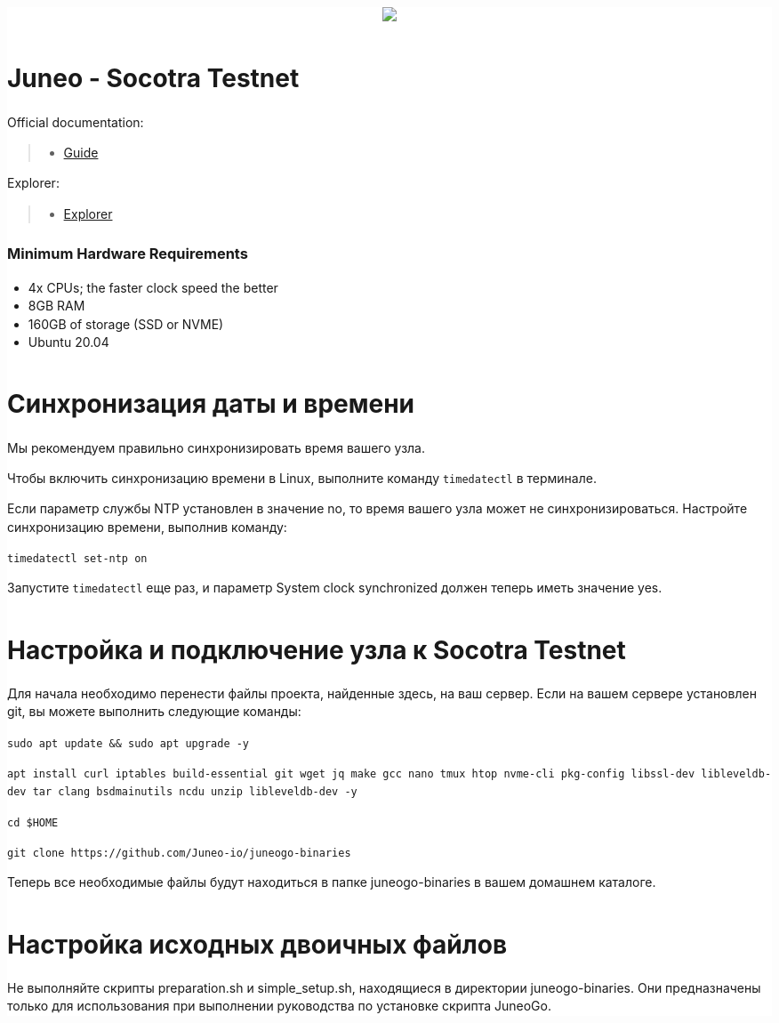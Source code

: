 <p align="center">
  <img height="100" height="auto" src="https://github.com/freshe4qa/juneo/assets/85982863/0efcf567-b5c6-49e5-a728-365249789f07">
</p>

# Juneo - Socotra Testnet

Official documentation:
>- [Guide](https://docs.juneo.com/intro/build/node-requirements)

Explorer:
>- [Explorer](https://socotra.mcnscan.io)

### Minimum Hardware Requirements
 - 4x CPUs; the faster clock speed the better
 - 8GB RAM
 - 160GB of storage (SSD or NVME)
 - Ubuntu 20.04

# Синхронизация даты и времени

Мы рекомендуем правильно синхронизировать время вашего узла.

Чтобы включить синхронизацию времени в Linux, выполните команду ``timedatectl`` в терминале.

Если параметр службы NTP установлен в значение no, то время вашего узла может не синхронизироваться. Настройте синхронизацию времени, выполнив команду:

``timedatectl set-ntp on``

Запустите ``timedatectl`` еще раз, и параметр System clock synchronized должен теперь иметь значение yes.

# Настройка и подключение узла к Socotra Testnet

Для начала необходимо перенести файлы проекта, найденные здесь, на ваш сервер. Если на вашем сервере установлен git, вы можете выполнить следующие команды:

`sudo apt update && sudo apt upgrade -y`

``apt install curl iptables build-essential git wget jq make gcc nano tmux htop nvme-cli pkg-config libssl-dev libleveldb-dev tar clang bsdmainutils ncdu unzip libleveldb-dev -y``

``cd $HOME``

``git clone https://github.com/Juneo-io/juneogo-binaries``

Теперь все необходимые файлы будут находиться в папке juneogo-binaries в вашем домашнем каталоге.

# Настройка исходных двоичных файлов

Не выполняйте скрипты preparation.sh и simple_setup.sh, находящиеся в директории juneogo-binaries. Они предназначены только для использования при выполнении руководства по установке скрипта JuneoGo.
